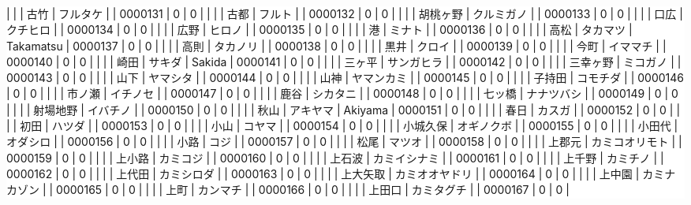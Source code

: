 |  |  | 古竹 | フルタケ |  | 0000131 | 0 | 0 |
|  |  | 古都 | フルト |  | 0000132 | 0 | 0 |
|  |  | 胡桃ヶ野 | クルミガノ |  | 0000133 | 0 | 0 |
|  |  | 口広 | クチヒロ |  | 0000134 | 0 | 0 |
|  |  | 広野 | ヒロノ |  | 0000135 | 0 | 0 |
|  |  | 港 | ミナト |  | 0000136 | 0 | 0 |
|  |  | 高松 | タカマツ | Takamatsu | 0000137 | 0 | 0 |
|  |  | 高則 | タカノリ |  | 0000138 | 0 | 0 |
|  |  | 黒井 | クロイ |  | 0000139 | 0 | 0 |
|  |  | 今町 | イママチ |  | 0000140 | 0 | 0 |
|  |  | 崎田 | サキダ | Sakida | 0000141 | 0 | 0 |
|  |  | 三ヶ平 | サンガヒラ |  | 0000142 | 0 | 0 |
|  |  | 三幸ヶ野 | ミコガノ |  | 0000143 | 0 | 0 |
|  |  | 山下 | ヤマシタ |  | 0000144 | 0 | 0 |
|  |  | 山神 | ヤマンカミ |  | 0000145 | 0 | 0 |
|  |  | 子持田 | コモチダ |  | 0000146 | 0 | 0 |
|  |  | 市ノ瀬 | イチノセ |  | 0000147 | 0 | 0 |
|  |  | 鹿谷 | シカタニ |  | 0000148 | 0 | 0 |
|  |  | 七ッ橋 | ナナツバシ |  | 0000149 | 0 | 0 |
|  |  | 射場地野 | イバチノ |  | 0000150 | 0 | 0 |
|  |  | 秋山 | アキヤマ | Akiyama | 0000151 | 0 | 0 |
|  |  | 春日 | カスガ |  | 0000152 | 0 | 0 |
|  |  | 初田 | ハツダ |  | 0000153 | 0 | 0 |
|  |  | 小山 | コヤマ |  | 0000154 | 0 | 0 |
|  |  | 小城久保 | オギノクボ |  | 0000155 | 0 | 0 |
|  |  | 小田代 | オダシロ |  | 0000156 | 0 | 0 |
|  |  | 小路 | コジ |  | 0000157 | 0 | 0 |
|  |  | 松尾 | マツオ |  | 0000158 | 0 | 0 |
|  |  | 上郡元 | カミコオリモト |  | 0000159 | 0 | 0 |
|  |  | 上小路 | カミコジ |  | 0000160 | 0 | 0 |
|  |  | 上石波 | カミイシナミ |  | 0000161 | 0 | 0 |
|  |  | 上千野 | カミチノ |  | 0000162 | 0 | 0 |
|  |  | 上代田 | カミシロダ |  | 0000163 | 0 | 0 |
|  |  | 上大矢取 | カミオオヤドリ |  | 0000164 | 0 | 0 |
|  |  | 上中園 | カミナカゾン |  | 0000165 | 0 | 0 |
|  |  | 上町 | カンマチ |  | 0000166 | 0 | 0 |
|  |  | 上田口 | カミタグチ |  | 0000167 | 0 | 0 |
